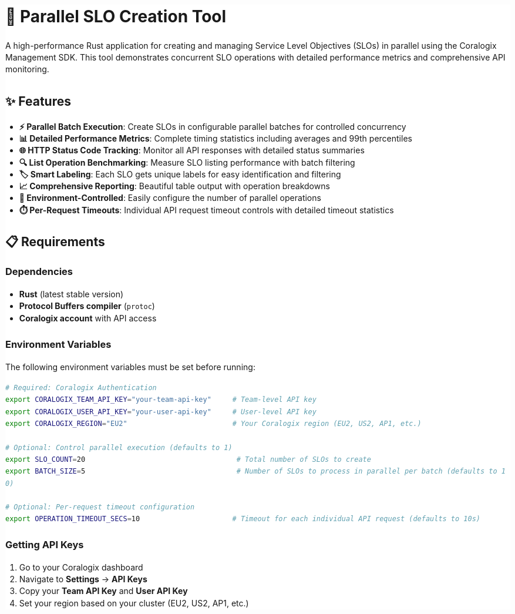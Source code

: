 # 🚀 Parallel SLO Creation Tool

A high-performance Rust application for creating and managing Service Level Objectives (SLOs) in parallel using the Coralogix Management SDK. This tool demonstrates concurrent SLO operations with detailed performance metrics and comprehensive API monitoring.

## ✨ Features

- **⚡ Parallel Batch Execution**: Create SLOs in configurable parallel batches for controlled concurrency
- **📊 Detailed Performance Metrics**: Complete timing statistics including averages and 99th percentiles
- **🌐 HTTP Status Code Tracking**: Monitor all API responses with detailed status summaries
- **🔍 List Operation Benchmarking**: Measure SLO listing performance with batch filtering
- **🏷️ Smart Labeling**: Each SLO gets unique labels for easy identification and filtering
- **📈 Comprehensive Reporting**: Beautiful table output with operation breakdowns
- **🎯 Environment-Controlled**: Easily configure the number of parallel operations
- **⏱️ Per-Request Timeouts**: Individual API request timeout controls with detailed timeout statistics

## 📋 Requirements

### Dependencies
- **Rust** (latest stable version)
- **Protocol Buffers compiler** (`protoc`)
- **Coralogix account** with API access

### Environment Variables

The following environment variables must be set before running:

```bash
# Required: Coralogix Authentication
export CORALOGIX_TEAM_API_KEY="your-team-api-key"     # Team-level API key
export CORALOGIX_USER_API_KEY="your-user-api-key"     # User-level API key
export CORALOGIX_REGION="EU2"                         # Your Coralogix region (EU2, US2, AP1, etc.)

# Optional: Control parallel execution (defaults to 1)
export SLO_COUNT=20                                    # Total number of SLOs to create
export BATCH_SIZE=5                                    # Number of SLOs to process in parallel per batch (defaults to 10)

# Optional: Per-request timeout configuration  
export OPERATION_TIMEOUT_SECS=10                      # Timeout for each individual API request (defaults to 10s)
```

### Getting API Keys
1. Go to your Coralogix dashboard
2. Navigate to **Settings** → **API Keys**
3. Copy your **Team API Key** and **User API Key**
4. Set your region based on your cluster (EU2, US2, AP1, etc.)
